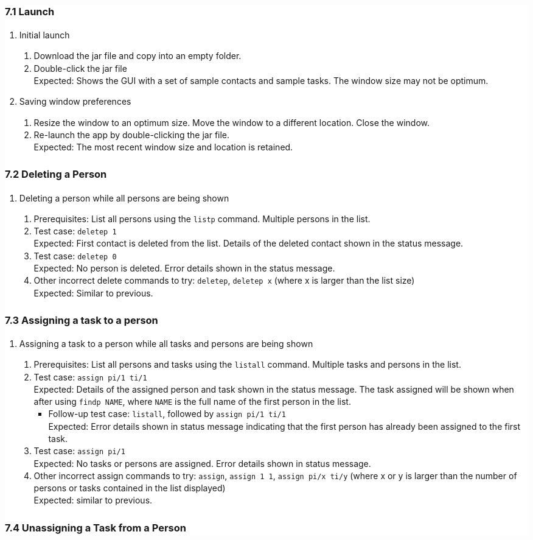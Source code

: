 </div>

### 7.1 Launch

1. Initial launch

   1. Download the jar file and copy into an empty folder.
   2. Double-click the jar file <br>
      Expected: Shows the GUI with a set of sample contacts and sample tasks. The window size may not be
      optimum.

2. Saving window preferences

   1. Resize the window to an optimum size. Move the window to a different location. Close the window.
   2. Re-launch the app by double-clicking the jar file.<br>
      Expected: The most recent window size and location is retained.


### 7.2 Deleting a Person

1. Deleting a person while all persons are being shown

   1. Prerequisites: List all persons using the `listp` command. Multiple persons in the list.
   2. Test case: `deletep 1`<br>
      Expected: First contact is deleted from the list. Details of the deleted contact shown in the status message.
   3. Test case: `deletep 0`<br>
      Expected: No person is deleted. Error details shown in the status message.
   4. Other incorrect delete commands to try: `deletep`, `deletep x` (where x is larger than the list size)<br>
      Expected: Similar to previous.

### 7.3 Assigning a task to a person

1. Assigning a task to a person while all tasks and persons are being shown

   1. Prerequisites: List all persons and tasks using the `listall` command. Multiple tasks and persons
      in the list.
   2. Test case: `assign pi/1 ti/1`<br>
      Expected: Details of the assigned person and task shown in the status message. The task assigned will
      be shown when after using `findp NAME`, where `NAME` is the full name of the first person in the list. <br>
      * Follow-up test case: `listall`, followed by `assign pi/1 ti/1`<br>
        Expected: Error details shown in status message indicating that the first person has already been 
        assigned to the first task.
   3. Test case: `assign pi/1`<br>
      Expected: No tasks or persons are assigned. Error details shown in status message.
   4. Other incorrect assign commands to try: `assign`, `assign 1 1`, `assign pi/x ti/y` (where x or y is
      larger than the number of persons or tasks contained in the list displayed)<br>
      Expected: similar to previous.
      
### 7.4 Unassigning a Task from a Person
